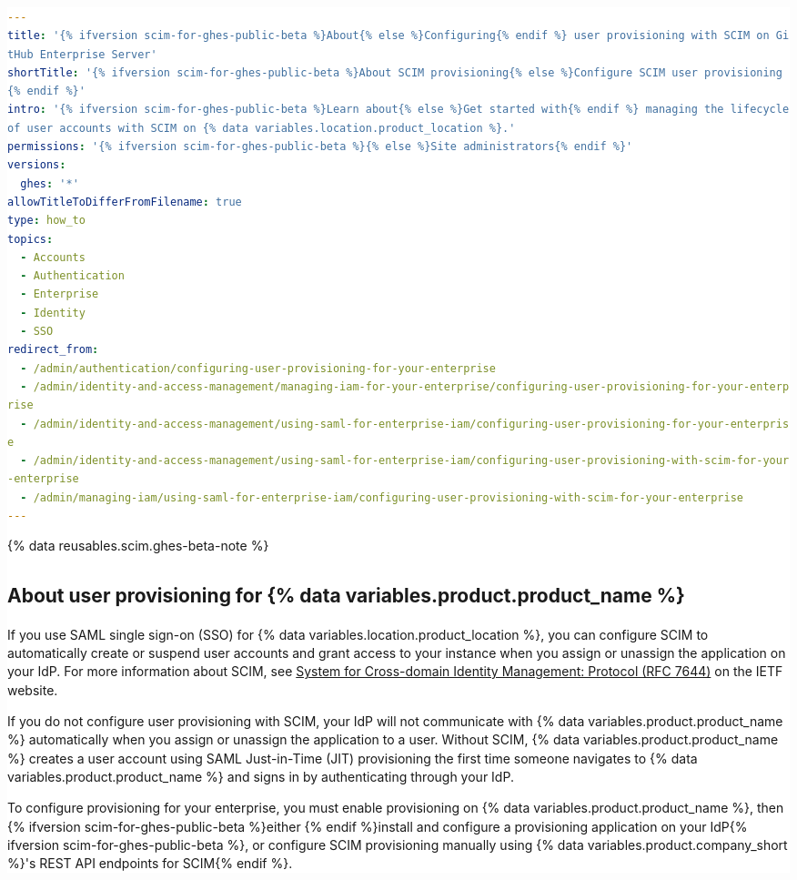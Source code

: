 ```yaml
---
title: '{% ifversion scim-for-ghes-public-beta %}About{% else %}Configuring{% endif %} user provisioning with SCIM on GitHub Enterprise Server'
shortTitle: '{% ifversion scim-for-ghes-public-beta %}About SCIM provisioning{% else %}Configure SCIM user provisioning{% endif %}'
intro: '{% ifversion scim-for-ghes-public-beta %}Learn about{% else %}Get started with{% endif %} managing the lifecycle of user accounts with SCIM on {% data variables.location.product_location %}.'
permissions: '{% ifversion scim-for-ghes-public-beta %}{% else %}Site administrators{% endif %}'
versions:
  ghes: '*'
allowTitleToDifferFromFilename: true
type: how_to
topics:
  - Accounts
  - Authentication
  - Enterprise
  - Identity
  - SSO
redirect_from:
  - /admin/authentication/configuring-user-provisioning-for-your-enterprise
  - /admin/identity-and-access-management/managing-iam-for-your-enterprise/configuring-user-provisioning-for-your-enterprise
  - /admin/identity-and-access-management/using-saml-for-enterprise-iam/configuring-user-provisioning-for-your-enterprise
  - /admin/identity-and-access-management/using-saml-for-enterprise-iam/configuring-user-provisioning-with-scim-for-your-enterprise
  - /admin/managing-iam/using-saml-for-enterprise-iam/configuring-user-provisioning-with-scim-for-your-enterprise
---
```


{% data reusables.scim.ghes-beta-note %}

## About user provisioning for {% data variables.product.product_name %}

If you use SAML single sign-on (SSO) for {% data variables.location.product_location %}, you can configure SCIM to automatically create or suspend user accounts and grant access to your instance when you assign or unassign the application on your IdP. For more information about SCIM, see [System for Cross-domain Identity Management: Protocol (RFC 7644)](https://tools.ietf.org/html/rfc7644) on the IETF website.

If you do not configure user provisioning with SCIM, your IdP will not communicate with {% data variables.product.product_name %} automatically when you assign or unassign the application to a user. Without SCIM, {% data variables.product.product_name %} creates a user account using SAML Just-in-Time (JIT) provisioning the first time someone navigates to {% data variables.product.product_name %} and signs in by authenticating through your IdP.

To configure provisioning for your enterprise, you must enable provisioning on {% data variables.product.product_name %}, then {% ifversion scim-for-ghes-public-beta %}either {% endif %}install and configure a provisioning application on your IdP{% ifversion scim-for-ghes-public-beta %}, or configure SCIM provisioning manually using {% data variables.product.company_short %}'s REST API endpoints for SCIM{% endif %}.
